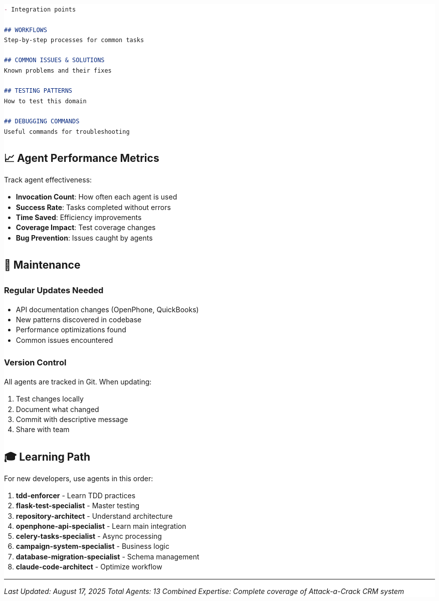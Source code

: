 ```markdown
- Integration points

## WORKFLOWS
Step-by-step processes for common tasks

## COMMON ISSUES & SOLUTIONS
Known problems and their fixes

## TESTING PATTERNS
How to test this domain

## DEBUGGING COMMANDS
Useful commands for troubleshooting
```

## 📈 Agent Performance Metrics

Track agent effectiveness:
- **Invocation Count**: How often each agent is used
- **Success Rate**: Tasks completed without errors
- **Time Saved**: Efficiency improvements
- **Coverage Impact**: Test coverage changes
- **Bug Prevention**: Issues caught by agents

## 🔄 Maintenance

### Regular Updates Needed
- API documentation changes (OpenPhone, QuickBooks)
- New patterns discovered in codebase
- Performance optimizations found
- Common issues encountered

### Version Control
All agents are tracked in Git. When updating:
1. Test changes locally
2. Document what changed
3. Commit with descriptive message
4. Share with team

## 🎓 Learning Path

For new developers, use agents in this order:
1. **tdd-enforcer** - Learn TDD practices
2. **flask-test-specialist** - Master testing
3. **repository-architect** - Understand architecture
4. **openphone-api-specialist** - Learn main integration
5. **celery-tasks-specialist** - Async processing
6. **campaign-system-specialist** - Business logic
7. **database-migration-specialist** - Schema management
8. **claude-code-architect** - Optimize workflow

---

*Last Updated: August 17, 2025*
*Total Agents: 13*
*Combined Expertise: Complete coverage of Attack-a-Crack CRM system*